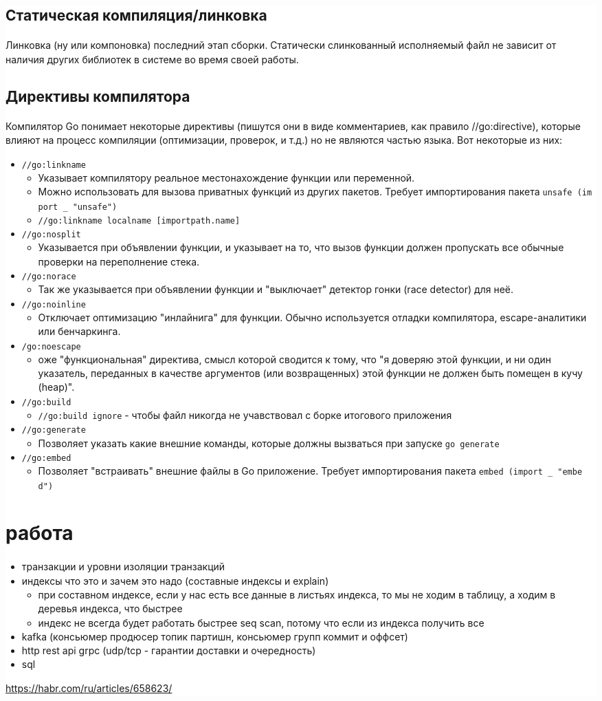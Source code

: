 ## Статическая компиляция/линковка
Линковка (ну или компоновка) последний этап сборки. Статически слинкованный исполняемый файл не зависит от наличия других библиотек в системе во время своей работы.

## Директивы компилятора
Компилятор Go понимает некоторые директивы (пишутся они в виде комментариев, как правило //go:directive), которые влияют на процесс компиляции (оптимизации, проверок, и т.д.) но не являются частью языка. Вот некоторые из них:
- `//go:linkname`
  - Указывает компилятору реальное местонахождение функции или переменной. 
  - Можно использовать для вызова приватных функций из других пакетов. Требует импортирования пакета `unsafe (import _ "unsafe")`
  - `//go:linkname localname [importpath.name]`
- `//go:nosplit`
  - Указывается при объявлении функции, и указывает на то, что вызов функции должен пропускать все обычные проверки на переполнение стека.
- `//go:norace`
  - Так же указывается при объявлении функции и "выключает" детектор гонки (race detector) для неё.
- `//go:noinline`
  - Отключает оптимизацию "инлайнига" для функции. Обычно используется отладки компилятора, escape-аналитики или бенчаркинга.
- `/go:noescape`
  - оже "функциональная" директива, смысл которой сводится к тому, что "я доверяю этой функции, и ни один указатель, переданных в качестве аргументов (или возвращенных) этой функции не должен быть помещен в кучу (heap)".
- `//go:build`
  - `//go:build ignore` - чтобы файл никогда не учавствовал с борке итогового приложения
- `//go:generate`
  - Позволяет указать какие внешние команды, которые должны вызваться при запуске `go generate`
- `//go:embed`
  - Позволяет "встраивать" внешние файлы в Go приложение. Требует импортирования пакета `embed (import _ "embed")`

# работа
- транзакции и уровни изоляции транзакций
- индексы что это и зачем это надо (составные индексы и explain)
  - при составном индексе, если у нас есть все данные в листьях индекса, то мы не ходим в таблицу, а ходим в деревья индекса, что быстрее
  - индекс не всегда будет работать быстрее seq scan, потому что если из индекса получить все
- kafka (консьюмер продюсер топик партишн, консьюмер групп коммит и оффсет)
- http rest api grpc (udp/tcp - гарантии доставки и очередность)
- sql

https://habr.com/ru/articles/658623/